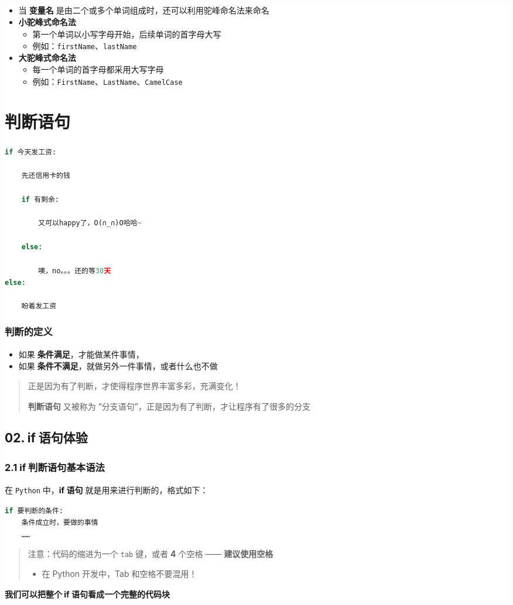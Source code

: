 * 当 **变量名** 是由二个或多个单词组成时，还可以利用驼峰命名法来命名
* **小驼峰式命名法**
  * 第一个单词以小写字母开始，后续单词的首字母大写
  * 例如：`firstName`、`lastName`
* **大驼峰式命名法**
  * 每一个单词的首字母都采用大写字母
  * 例如：`FirstName`、`LastName`、`CamelCase` 

# 判断语句

```python
if 今天发工资:

    先还信用卡的钱

    if 有剩余:

        又可以happy了，O(∩_∩)O哈哈~

    else:

        噢，no。。。还的等30天
else:

    盼着发工资
```

### 判断的定义

* 如果 **条件满足**，才能做某件事情，
* 如果 **条件不满足**，就做另外一件事情，或者什么也不做

> 正是因为有了判断，才使得程序世界丰富多彩，充满变化！
>
> **判断语句** 又被称为 “分支语句”，正是因为有了判断，才让程序有了很多的分支

## 02. if 语句体验

### 2.1 if 判断语句基本语法

在 `Python` 中，**if 语句** 就是用来进行判断的，格式如下：

```python
if 要判断的条件:
    条件成立时，要做的事情
    ……
```

> 注意：代码的缩进为一个 `tab` 键，或者 **4** 个空格 —— **建议使用空格**
>
> * 在 Python 开发中，Tab 和空格不要混用！

**我们可以把整个 if 语句看成一个完整的代码块**
